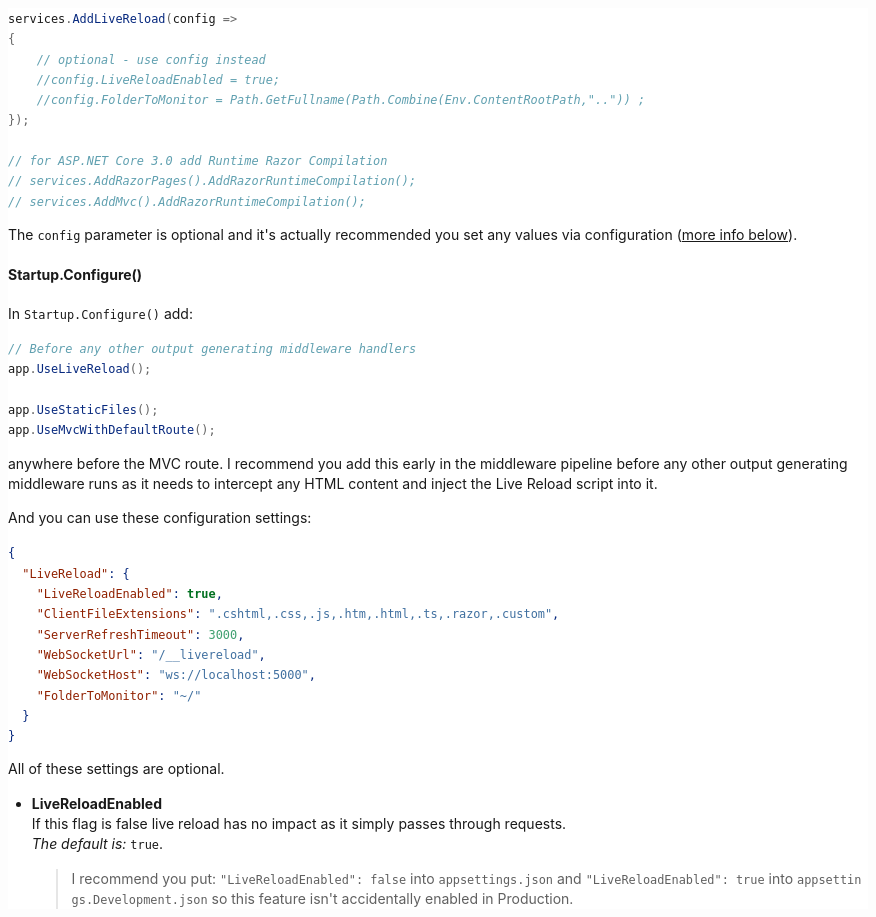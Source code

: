 ```cs
services.AddLiveReload(config =>
{
    // optional - use config instead
    //config.LiveReloadEnabled = true;
    //config.FolderToMonitor = Path.GetFullname(Path.Combine(Env.ContentRootPath,"..")) ;
});

// for ASP.NET Core 3.0 add Runtime Razor Compilation
// services.AddRazorPages().AddRazorRuntimeCompilation();
// services.AddMvc().AddRazorRuntimeCompilation();
```

The `config` parameter is optional and it's actually recommended you set any values via configuration ([more info below](#aspnet-core-30-defaults-to-runtime-razor-compilation-even-in-dev)). 

#### Startup.Configure()
In `Startup.Configure()` add: 
 
```cs
// Before any other output generating middleware handlers
app.UseLiveReload();

app.UseStaticFiles();
app.UseMvcWithDefaultRoute();
```

anywhere before the MVC route. I recommend you add this early in the middleware pipeline before any other output generating middleware runs as it needs to intercept any HTML content and inject the Live Reload script into it.

And you can use these configuration settings:

```json
{
  "LiveReload": {
    "LiveReloadEnabled": true,
    "ClientFileExtensions": ".cshtml,.css,.js,.htm,.html,.ts,.razor,.custom",
    "ServerRefreshTimeout": 3000,
    "WebSocketUrl": "/__livereload",
    "WebSocketHost": "ws://localhost:5000",
    "FolderToMonitor": "~/"
  }
}
```

All of these settings are optional.

* **LiveReloadEnabled**  
If this flag is false live reload has no impact as it simply passes through requests.  
*The default is:* `true`.

   > I recommend you put: `"LiveReloadEnabled": false` into `appsettings.json` and `"LiveReloadEnabled": true` into `appsettings.Development.json` so this feature isn't accidentally enabled in Production.
